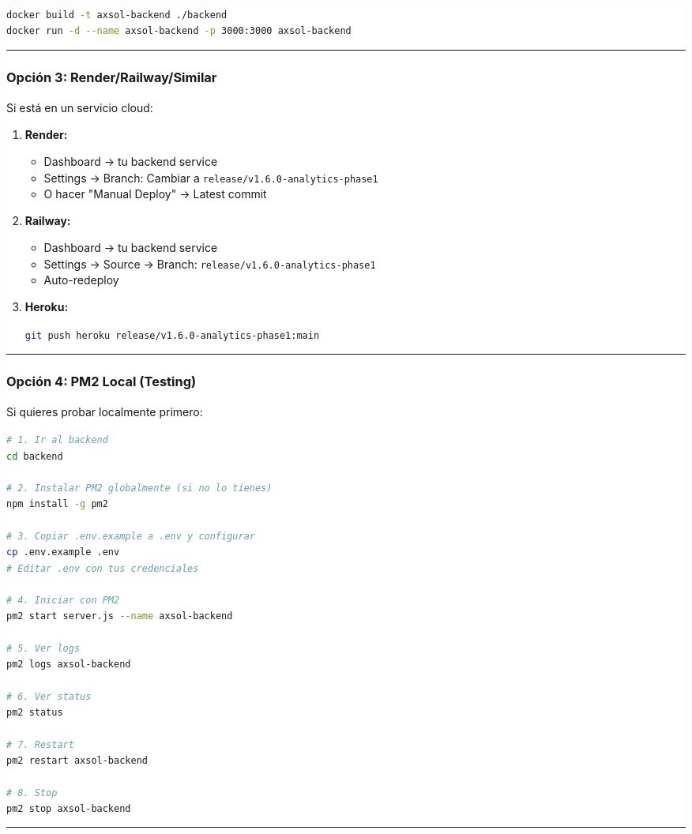 ```bash
docker build -t axsol-backend ./backend
docker run -d --name axsol-backend -p 3000:3000 axsol-backend
```

---

### **Opción 3: Render/Railway/Similar**

Si está en un servicio cloud:

1. **Render:**
   - Dashboard → tu backend service
   - Settings → Branch: Cambiar a `release/v1.6.0-analytics-phase1`
   - O hacer "Manual Deploy" → Latest commit

2. **Railway:**
   - Dashboard → tu backend service
   - Settings → Source → Branch: `release/v1.6.0-analytics-phase1`
   - Auto-redeploy

3. **Heroku:**
   ```bash
   git push heroku release/v1.6.0-analytics-phase1:main
   ```

---

### **Opción 4: PM2 Local (Testing)**

Si quieres probar localmente primero:

```bash
# 1. Ir al backend
cd backend

# 2. Instalar PM2 globalmente (si no lo tienes)
npm install -g pm2

# 3. Copiar .env.example a .env y configurar
cp .env.example .env
# Editar .env con tus credenciales

# 4. Iniciar con PM2
pm2 start server.js --name axsol-backend

# 5. Ver logs
pm2 logs axsol-backend

# 6. Ver status
pm2 status

# 7. Restart
pm2 restart axsol-backend

# 8. Stop
pm2 stop axsol-backend
```

---